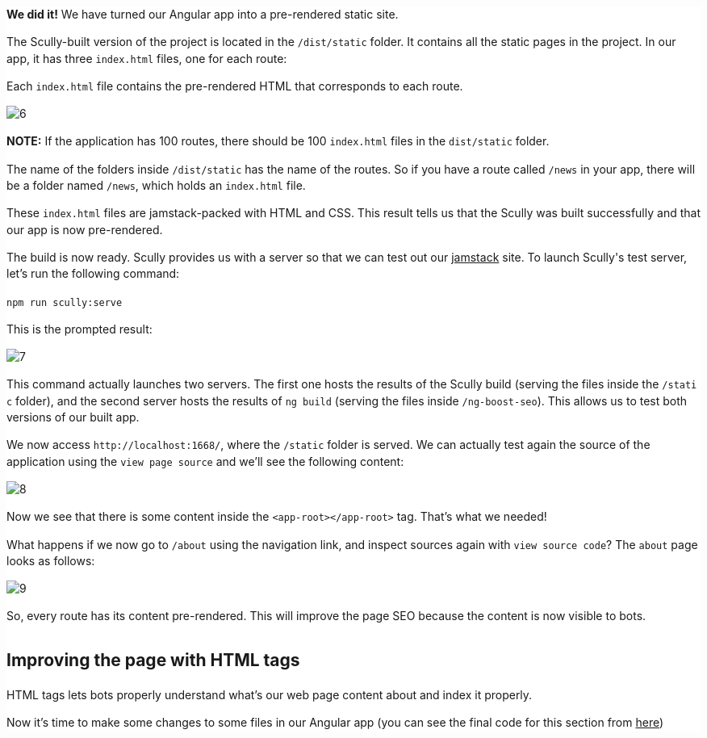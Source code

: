 **We did it!** We have turned our Angular app into a pre-rendered static site.

The Scully-built version of the project is located in the `/dist/static` folder. It contains all the static pages in the project. In our app, it has three `index.html` files, one for each route:

Each `index.html` file contains the pre-rendered HTML that corresponds to each route.

![6](https://user-images.githubusercontent.com/27064594/156121348-3ae3fdd1-3253-4063-968d-a0e4f6c435ff.PNG)

**NOTE:** If the application has 100 routes, there should be 100 `index.html` files in the `dist/static` folder.

The name of the folders inside `/dist/static` has the name of the routes. So if you have a route called `/news` in your app, there will be a folder named `/news`, which holds an `index.html` file.

These `index.html` files are jamstack-packed with HTML and CSS. This result tells us that the Scully was built successfully and that our app is now pre-rendered.

The build is now ready. Scully provides us with a server so that we can test out our [jamstack](https://jamstack.org/what-is-jamstack/) site. To launch Scully's test server, let’s run the following command:

`
npm run scully:serve
`

This is the prompted result:

![7](https://user-images.githubusercontent.com/27064594/156121578-85de06b4-e7c3-4842-9e09-f5c4f466c8b6.PNG)

This command actually launches two servers. The first one hosts the results of the Scully build (serving the files inside the `/static` folder), and the second server hosts the results of `ng build` (serving the files inside `/ng-boost-seo`). This allows us to test both versions of our built app.

We now access `http://localhost:1668/`, where the `/static` folder is served. We can actually test again the source of the application using the `view page source` and we’ll see the following content:

![8](https://user-images.githubusercontent.com/27064594/156121677-6267448e-e1bc-447e-9c0c-0f5826bb41d0.PNG)

Now we see that there is some content inside the `<app-root></app-root>` tag. That’s what we needed!

What happens if we now go to `/about` using the navigation link, and inspect sources again with `view source code`? The `about` page looks as follows:

![9](https://user-images.githubusercontent.com/27064594/156121767-d574cf56-e87e-4c5f-bcad-f39db489dc23.PNG)

So, every route has its content pre-rendered. This will improve the page SEO because the content is now visible to bots.

## Improving the page with HTML tags
HTML tags lets bots properly understand what’s our web page content about and index it properly. 

Now it’s time to make some changes to some files in our Angular app (you can see the final code for this section from [here](https://github.com/mariazayed/ng-boost-seo/tree/html-tags-improvement))
